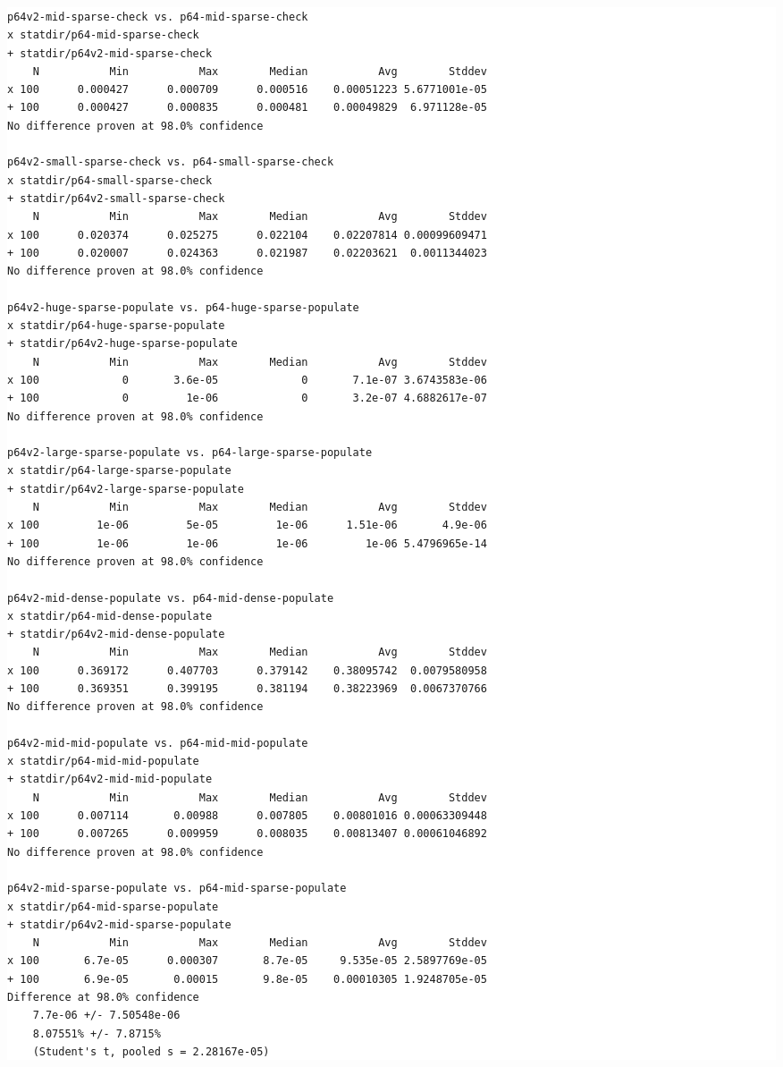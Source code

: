     p64v2-mid-sparse-check vs. p64-mid-sparse-check
    x statdir/p64-mid-sparse-check
    + statdir/p64v2-mid-sparse-check
        N           Min           Max        Median           Avg        Stddev
    x 100      0.000427      0.000709      0.000516    0.00051223 5.6771001e-05
    + 100      0.000427      0.000835      0.000481    0.00049829  6.971128e-05
    No difference proven at 98.0% confidence
    
    p64v2-small-sparse-check vs. p64-small-sparse-check
    x statdir/p64-small-sparse-check
    + statdir/p64v2-small-sparse-check
        N           Min           Max        Median           Avg        Stddev
    x 100      0.020374      0.025275      0.022104    0.02207814 0.00099609471
    + 100      0.020007      0.024363      0.021987    0.02203621  0.0011344023
    No difference proven at 98.0% confidence
    
    p64v2-huge-sparse-populate vs. p64-huge-sparse-populate
    x statdir/p64-huge-sparse-populate
    + statdir/p64v2-huge-sparse-populate
        N           Min           Max        Median           Avg        Stddev
    x 100             0       3.6e-05             0       7.1e-07 3.6743583e-06
    + 100             0         1e-06             0       3.2e-07 4.6882617e-07
    No difference proven at 98.0% confidence
    
    p64v2-large-sparse-populate vs. p64-large-sparse-populate
    x statdir/p64-large-sparse-populate
    + statdir/p64v2-large-sparse-populate
        N           Min           Max        Median           Avg        Stddev
    x 100         1e-06         5e-05         1e-06      1.51e-06       4.9e-06
    + 100         1e-06         1e-06         1e-06         1e-06 5.4796965e-14
    No difference proven at 98.0% confidence
    
    p64v2-mid-dense-populate vs. p64-mid-dense-populate
    x statdir/p64-mid-dense-populate
    + statdir/p64v2-mid-dense-populate
        N           Min           Max        Median           Avg        Stddev
    x 100      0.369172      0.407703      0.379142    0.38095742  0.0079580958
    + 100      0.369351      0.399195      0.381194    0.38223969  0.0067370766
    No difference proven at 98.0% confidence
    
    p64v2-mid-mid-populate vs. p64-mid-mid-populate
    x statdir/p64-mid-mid-populate
    + statdir/p64v2-mid-mid-populate
        N           Min           Max        Median           Avg        Stddev
    x 100      0.007114       0.00988      0.007805    0.00801016 0.00063309448
    + 100      0.007265      0.009959      0.008035    0.00813407 0.00061046892
    No difference proven at 98.0% confidence
    
    p64v2-mid-sparse-populate vs. p64-mid-sparse-populate
    x statdir/p64-mid-sparse-populate
    + statdir/p64v2-mid-sparse-populate
        N           Min           Max        Median           Avg        Stddev
    x 100       6.7e-05      0.000307       8.7e-05     9.535e-05 2.5897769e-05
    + 100       6.9e-05       0.00015       9.8e-05    0.00010305 1.9248705e-05
    Difference at 98.0% confidence
    	7.7e-06 +/- 7.50548e-06
    	8.07551% +/- 7.8715%
    	(Student's t, pooled s = 2.28167e-05)
    